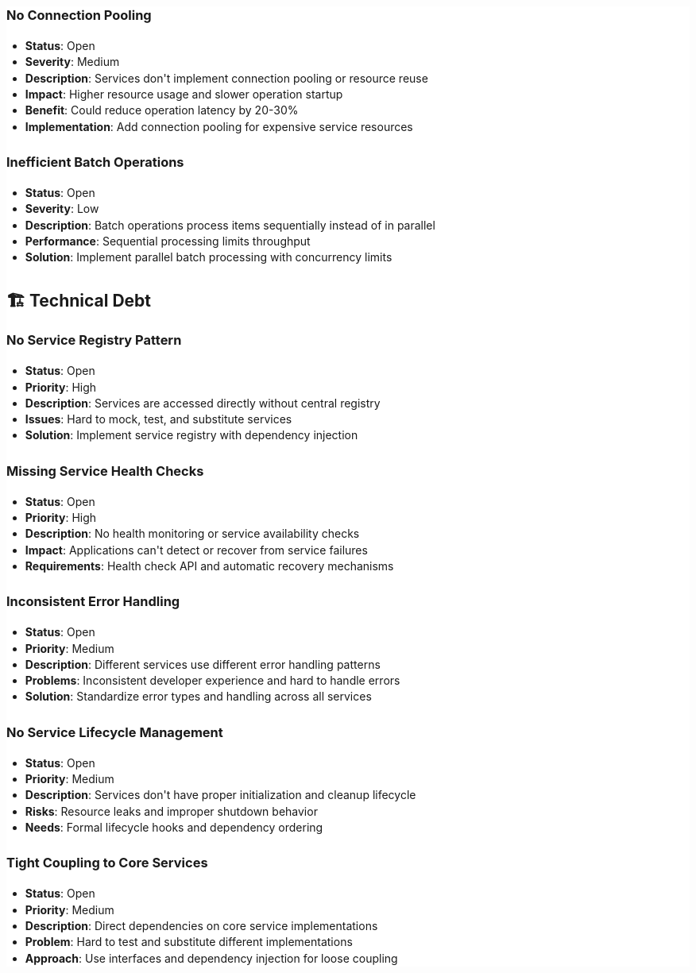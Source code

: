 ### No Connection Pooling
- **Status**: Open
- **Severity**: Medium
- **Description**: Services don't implement connection pooling or resource reuse
- **Impact**: Higher resource usage and slower operation startup
- **Benefit**: Could reduce operation latency by 20-30%
- **Implementation**: Add connection pooling for expensive service resources

### Inefficient Batch Operations
- **Status**: Open
- **Severity**: Low
- **Description**: Batch operations process items sequentially instead of in parallel
- **Performance**: Sequential processing limits throughput
- **Solution**: Implement parallel batch processing with concurrency limits

## 🏗️ Technical Debt

### No Service Registry Pattern
- **Status**: Open
- **Priority**: High
- **Description**: Services are accessed directly without central registry
- **Issues**: Hard to mock, test, and substitute services
- **Solution**: Implement service registry with dependency injection

### Missing Service Health Checks
- **Status**: Open
- **Priority**: High
- **Description**: No health monitoring or service availability checks
- **Impact**: Applications can't detect or recover from service failures
- **Requirements**: Health check API and automatic recovery mechanisms

### Inconsistent Error Handling
- **Status**: Open
- **Priority**: Medium
- **Description**: Different services use different error handling patterns
- **Problems**: Inconsistent developer experience and hard to handle errors
- **Solution**: Standardize error types and handling across all services

### No Service Lifecycle Management
- **Status**: Open
- **Priority**: Medium
- **Description**: Services don't have proper initialization and cleanup lifecycle
- **Risks**: Resource leaks and improper shutdown behavior
- **Needs**: Formal lifecycle hooks and dependency ordering

### Tight Coupling to Core Services
- **Status**: Open
- **Priority**: Medium
- **Description**: Direct dependencies on core service implementations
- **Problem**: Hard to test and substitute different implementations
- **Approach**: Use interfaces and dependency injection for loose coupling

